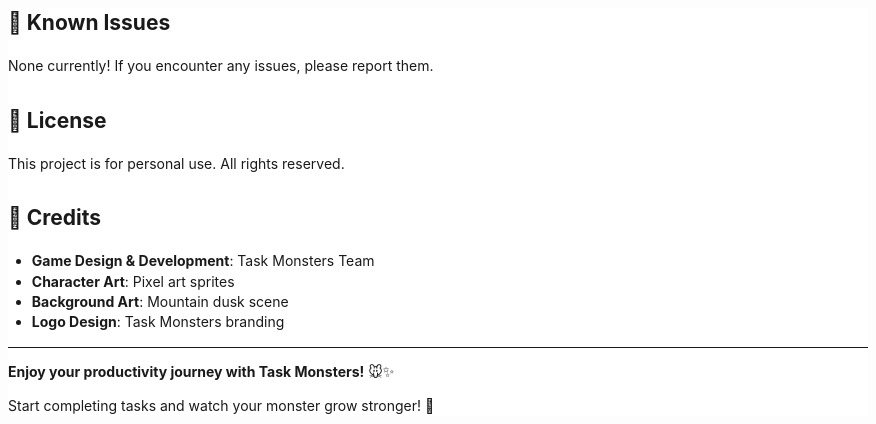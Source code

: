 ## 🐛 Known Issues

None currently! If you encounter any issues, please report them.

## 📄 License

This project is for personal use. All rights reserved.

## 🙏 Credits

- **Game Design & Development**: Task Monsters Team
- **Character Art**: Pixel art sprites
- **Background Art**: Mountain dusk scene
- **Logo Design**: Task Monsters branding

---

**Enjoy your productivity journey with Task Monsters!** 🐭✨

Start completing tasks and watch your monster grow stronger! 💪

